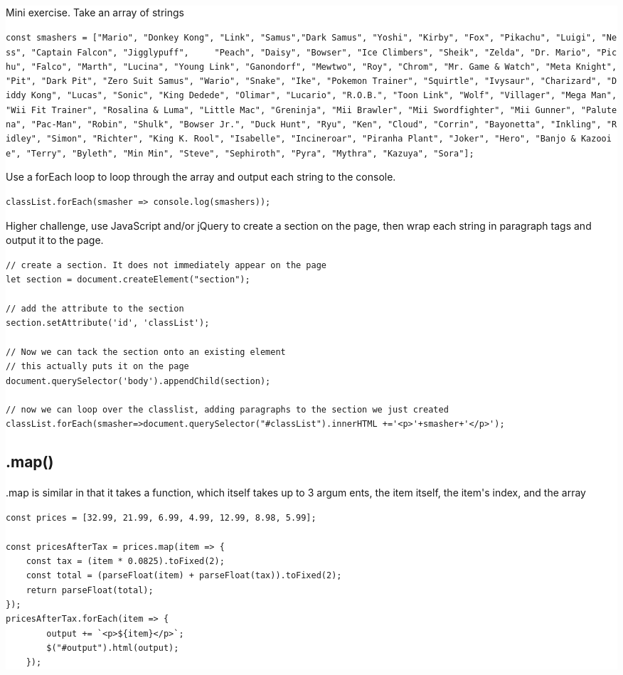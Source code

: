 Mini exercise. Take an array of strings

```
const smashers = ["Mario", "Donkey Kong", "Link", "Samus","Dark Samus", "Yoshi", "Kirby", "Fox", "Pikachu", "Luigi", "Ness", "Captain Falcon", "Jigglypuff",     "Peach", "Daisy", "Bowser", "Ice Climbers", "Sheik", "Zelda", "Dr. Mario", "Pichu", "Falco", "Marth", "Lucina", "Young Link", "Ganondorf", "Mewtwo", "Roy", "Chrom", "Mr. Game & Watch", "Meta Knight", "Pit", "Dark Pit", "Zero Suit Samus", "Wario", "Snake", "Ike", "Pokemon Trainer", "Squirtle", "Ivysaur", "Charizard", "Diddy Kong", "Lucas", "Sonic", "King Dedede", "Olimar", "Lucario", "R.O.B.", "Toon Link", "Wolf", "Villager", "Mega Man", "Wii Fit Trainer", "Rosalina & Luma", "Little Mac", "Greninja", "Mii Brawler", "Mii Swordfighter", "Mii Gunner", "Palutena", "Pac-Man", "Robin", "Shulk", "Bowser Jr.", "Duck Hunt", "Ryu", "Ken", "Cloud", "Corrin", "Bayonetta", "Inkling", "Ridley", "Simon", "Richter", "King K. Rool", "Isabelle", "Incineroar", "Piranha Plant", "Joker", "Hero", "Banjo & Kazooie", "Terry", "Byleth", "Min Min", "Steve", "Sephiroth", "Pyra", "Mythra", "Kazuya", "Sora"];
```

Use a forEach loop to loop through the array and output each string to the console.

```
classList.forEach(smasher => console.log(smashers));
```

Higher challenge, use JavaScript and/or jQuery to create a section on the page, then wrap each string in paragraph tags and output it to the page.

```
// create a section. It does not immediately appear on the page
let section = document.createElement("section");

// add the attribute to the section
section.setAttribute('id', 'classList');

// Now we can tack the section onto an existing element
// this actually puts it on the page
document.querySelector('body').appendChild(section);

// now we can loop over the classlist, adding paragraphs to the section we just created
classList.forEach(smasher=>document.querySelector("#classList").innerHTML +='<p>'+smasher+'</p>');
```

## .map()

.map is similar in that it takes a function, which itself takes up to 3 argum ents, the item itself, the item's index, and the array

```
const prices = [32.99, 21.99, 6.99, 4.99, 12.99, 8.98, 5.99];

const pricesAfterTax = prices.map(item => {
    const tax = (item * 0.0825).toFixed(2);
    const total = (parseFloat(item) + parseFloat(tax)).toFixed(2);
    return parseFloat(total);
});
pricesAfterTax.forEach(item => {
        output += `<p>${item}</p>`;
        $("#output").html(output);
    });
```
